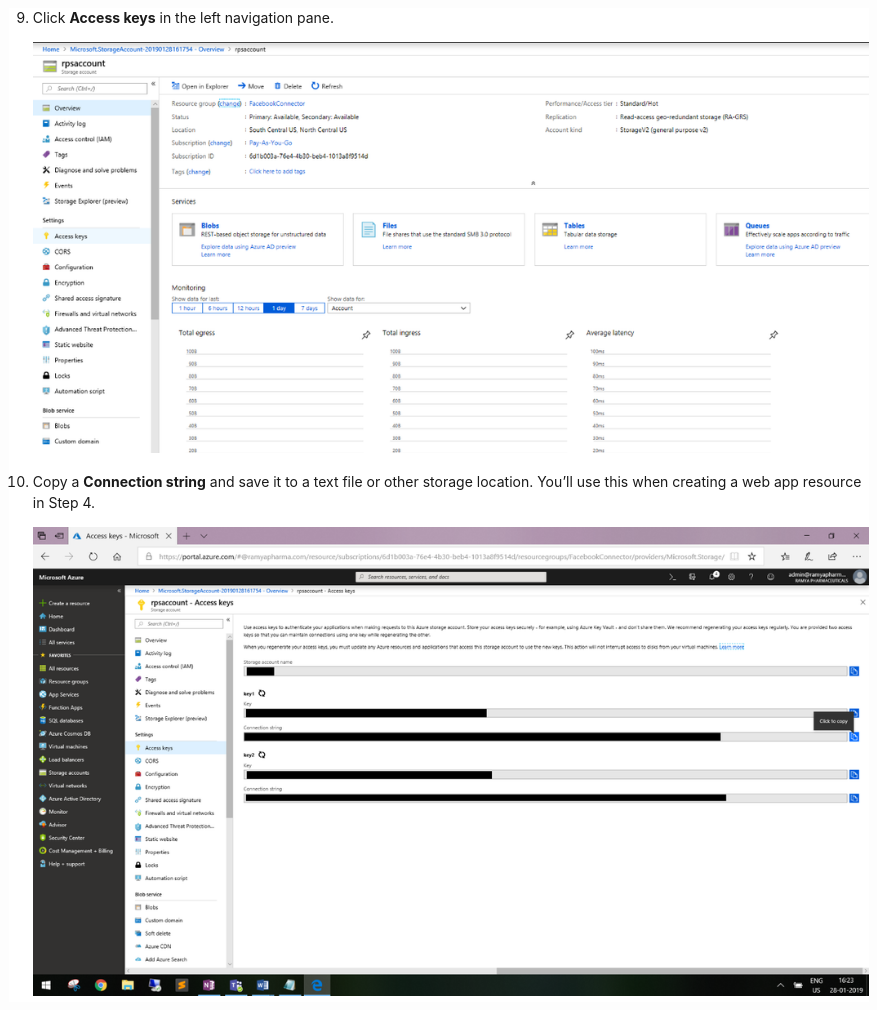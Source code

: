 9. Click **Access keys** in the left navigation pane.

   ![](media/TCimage19.png)

10. Copy a **Connection string** and save it to a text file or other storage location. You’ll use this when creating a web app resource in Step 4.

    ![](media/TCimage20.png)
